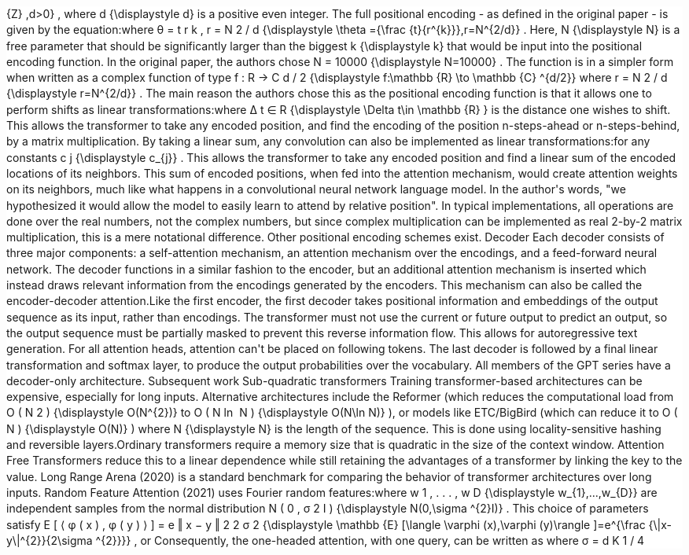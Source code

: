 {Z} ,d\>0} , where d {\\displaystyle d} is a positive even integer. The
full positional encoding - as defined in the original paper - is given
by the equation:where θ = t r k , r = N 2 / d {\\displaystyle \\theta
={\\frac {t}{r\^{k}}},r=N\^{2/d}} . Here, N {\\displaystyle N} is a free
parameter that should be significantly larger than the biggest k
{\\displaystyle k} that would be input into the positional encoding
function. In the original paper, the authors chose N = 10000
{\\displaystyle N=10000} . The function is in a simpler form when
written as a complex function of type f : R → C d / 2 {\\displaystyle
f:\\mathbb {R} \\to \\mathbb {C} \^{d/2}} where r = N 2 / d
{\\displaystyle r=N\^{2/d}} . The main reason the authors chose this as
the positional encoding function is that it allows one to perform shifts
as linear transformations:where Δ t ∈ R {\\displaystyle \\Delta t\\in
\\mathbb {R} } is the distance one wishes to shift. This allows the
transformer to take any encoded position, and find the encoding of the
position n-steps-ahead or n-steps-behind, by a matrix multiplication. By
taking a linear sum, any convolution can also be implemented as linear
transformations:for any constants c j {\\displaystyle c\_{j}} . This
allows the transformer to take any encoded position and find a linear
sum of the encoded locations of its neighbors. This sum of encoded
positions, when fed into the attention mechanism, would create attention
weights on its neighbors, much like what happens in a convolutional
neural network language model. In the author\'s words, \"we hypothesized
it would allow the model to easily learn to attend by relative
position\". In typical implementations, all operations are done over the
real numbers, not the complex numbers, but since complex multiplication
can be implemented as real 2-by-2 matrix multiplication, this is a mere
notational difference. Other positional encoding schemes exist. Decoder
Each decoder consists of three major components: a self-attention
mechanism, an attention mechanism over the encodings, and a feed-forward
neural network. The decoder functions in a similar fashion to the
encoder, but an additional attention mechanism is inserted which instead
draws relevant information from the encodings generated by the encoders.
This mechanism can also be called the encoder-decoder attention.Like the
first encoder, the first decoder takes positional information and
embeddings of the output sequence as its input, rather than encodings.
The transformer must not use the current or future output to predict an
output, so the output sequence must be partially masked to prevent this
reverse information flow. This allows for autoregressive text
generation. For all attention heads, attention can\'t be placed on
following tokens. The last decoder is followed by a final linear
transformation and softmax layer, to produce the output probabilities
over the vocabulary. All members of the GPT series have a decoder-only
architecture. Subsequent work Sub-quadratic transformers Training
transformer-based architectures can be expensive, especially for long
inputs. Alternative architectures include the Reformer (which reduces
the computational load from O ( N 2 ) {\\displaystyle O(N\^{2})} to O (
N ln ⁡ N ) {\\displaystyle O(N\\ln N)} ), or models like ETC/BigBird
(which can reduce it to O ( N ) {\\displaystyle O(N)} ) where N
{\\displaystyle N} is the length of the sequence. This is done using
locality-sensitive hashing and reversible layers.Ordinary transformers
require a memory size that is quadratic in the size of the context
window. Attention Free Transformers reduce this to a linear dependence
while still retaining the advantages of a transformer by linking the key
to the value. Long Range Arena (2020) is a standard benchmark for
comparing the behavior of transformer architectures over long inputs.
Random Feature Attention (2021) uses Fourier random features:where w 1 ,
. . . , w D {\\displaystyle w\_{1},\...,w\_{D}} are independent samples
from the normal distribution N ( 0 , σ 2 I ) {\\displaystyle N(0,\\sigma
\^{2}I)} . This choice of parameters satisfy E \[ ⟨ φ ( x ) , φ ( y ) ⟩
\] = e ‖ x − y ‖ 2 2 σ 2 {\\displaystyle \\mathbb {E} \[\\langle
\\varphi (x),\\varphi (y)\\rangle \]=e\^{\\frac
{\\\|x-y\\\|\^{2}}{2\\sigma \^{2}}}} , or Consequently, the one-headed
attention, with one query, can be written as where σ = d K 1 / 4
